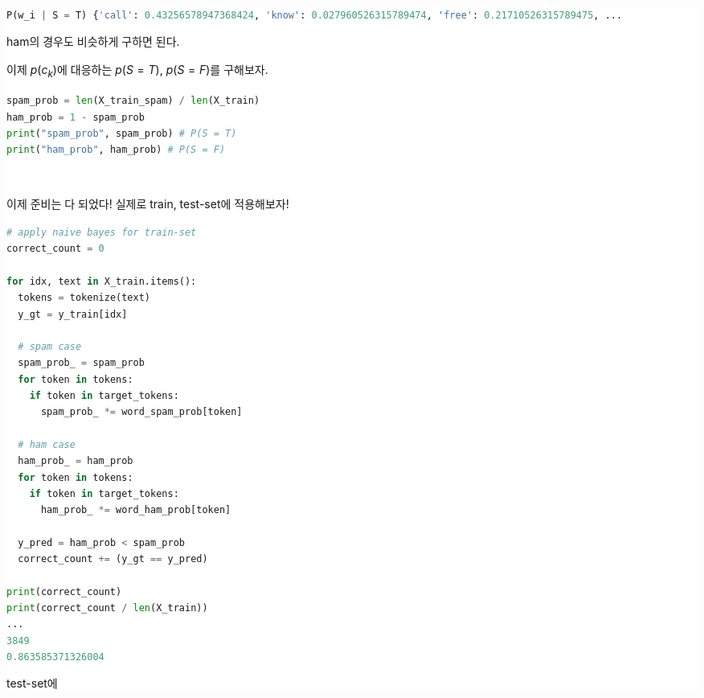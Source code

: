 ```py
P(w_i | S = T) {'call': 0.43256578947368424, 'know': 0.027960526315789474, 'free': 0.21710526315789475, ...
```

ham의 경우도 비슷하게 구하면 된다.

이제 $p(c_k)$에 대응하는 $p(S = T)$, $p(S = F)$를 구해보자.

```py
spam_prob = len(X_train_spam) / len(X_train)
ham_prob = 1 - spam_prob
print("spam_prob", spam_prob) # P(S = T)
print("ham_prob", ham_prob) # P(S = F)
```

<br/>

이제 준비는 다 되었다! 실제로 train, test-set에 적용해보자!

```py
# apply naive bayes for train-set
correct_count = 0

for idx, text in X_train.items():
  tokens = tokenize(text)
  y_gt = y_train[idx]

  # spam case
  spam_prob_ = spam_prob
  for token in tokens:
    if token in target_tokens:
      spam_prob_ *= word_spam_prob[token]

  # ham case
  ham_prob_ = ham_prob
  for token in tokens:
    if token in target_tokens:
      ham_prob_ *= word_ham_prob[token]

  y_pred = ham_prob < spam_prob
  correct_count += (y_gt == y_pred)

print(correct_count)
print(correct_count / len(X_train))
...
3849
0.863585371326004
```

test-set에 

